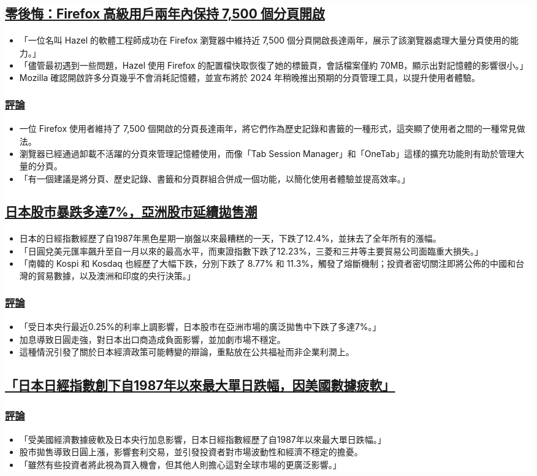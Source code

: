 ## [零後悔：Firefox 高級用戶兩年內保持 7,500 個分頁開啟](https://www.techspot.com/news/102871-zero-regrets-firefox-power-user-kept-7500-tabs.html)

- 「一位名叫 Hazel 的軟體工程師成功在 Firefox 瀏覽器中維持近 7,500 個分頁開啟長達兩年，展示了該瀏覽器處理大量分頁使用的能力。」
- 「儘管最初遇到一些問題，Hazel 使用 Firefox 的配置檔快取恢復了她的標籤頁，會話檔案僅約 70MB，顯示出對記憶體的影響很小。」
- Mozilla 確認開啟許多分頁幾乎不會消耗記憶體，並宣布將於 2024 年稍晚推出預期的分頁管理工具，以提升使用者體驗。

### [評論](https://news.ycombinator.com/item?id=41156568)

- 一位 Firefox 使用者維持了 7,500 個開啟的分頁長達兩年，將它們作為歷史記錄和書籤的一種形式，這突顯了使用者之間的一種常見做法。
- 瀏覽器已經通過卸載不活躍的分頁來管理記憶體使用，而像「Tab Session Manager」和「OneTab」這樣的擴充功能則有助於管理大量的分頁。
- 「有一個建議是將分頁、歷史記錄、書籤和分頁群組合併成一個功能，以簡化使用者體驗並提高效率。」

## [日本股市暴跌多達7%，亞洲股市延續拋售潮](https://www.cnbc.com/2024/08/05/asia-markets.html)

- 日本的日經指數經歷了自1987年黑色星期一崩盤以來最糟糕的一天，下跌了12.4%，並抹去了全年所有的漲幅。
- 「日圓兌美元匯率飆升至自一月以來的最高水平，而東證指數下跌了12.23%，三菱和三井等主要貿易公司面臨重大損失。」
- 「南韓的 Kospi 和 Kosdaq 也經歷了大幅下跌，分別下跌了 8.77% 和 11.3%，觸發了熔斷機制；投資者密切關注即將公佈的中國和台灣的貿易數據，以及澳洲和印度的央行決策。」

### [評論](https://news.ycombinator.com/item?id=41157605)

- 「受日本央行最近0.25%的利率上調影響，日本股市在亞洲市場的廣泛拋售中下跌了多達7%。」
- 加息導致日圓走強，對日本出口商造成負面影響，並加劇市場不穩定。
- 這種情況引發了關於日本經濟政策可能轉變的辯論，重點放在公共福祉而非企業利潤上。

## [「日本日經指數創下自1987年以來最大單日跌幅，因美國數據疲軟」](https://www.wsj.com/finance/stocks/japan-stocks-fall-sharply-after-weak-u-s-jobs-data-yen-strengthening-3903689f)

### [評論](https://news.ycombinator.com/item?id=41159372)

- 「受美國經濟數據疲軟及日本央行加息影響，日本日經指數經歷了自1987年以來最大單日跌幅。」
- 股市拋售導致日圓上漲，影響套利交易，並引發投資者對市場波動性和經濟不穩定的擔憂。
- 「雖然有些投資者將此視為買入機會，但其他人則擔心這對全球市場的更廣泛影響。」

<head>
  <meta property="og:title" content="開始安寧療護" />
  <meta property="og:type" content="website" />
  <meta property="og:image" content="https://og.cho.sh/api/og/?title=%E9%96%8B%E5%A7%8B%E5%AE%89%E5%AF%A7%E7%99%82%E8%AD%B7&subheading=2024%E5%B9%B48%E6%9C%885%E6%97%A5%20%E6%98%9F%E6%9C%9F%E4%B8%80%3A%20Hacker%20News%20%E6%91%98%E8%A6%81" />
</head>
